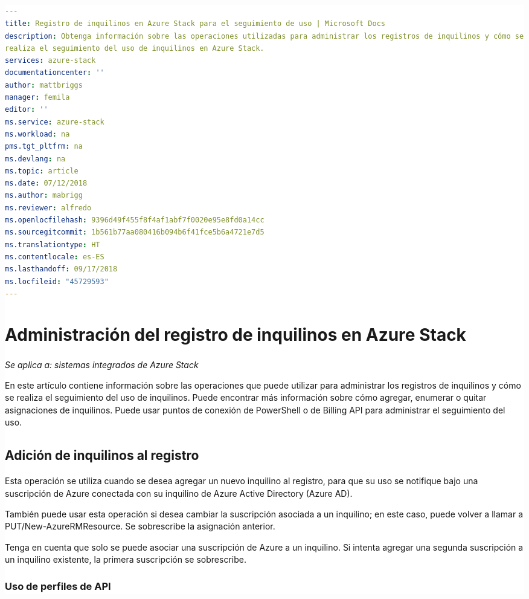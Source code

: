 ```yaml
---
title: Registro de inquilinos en Azure Stack para el seguimiento de uso | Microsoft Docs
description: Obtenga información sobre las operaciones utilizadas para administrar los registros de inquilinos y cómo se realiza el seguimiento del uso de inquilinos en Azure Stack.
services: azure-stack
documentationcenter: ''
author: mattbriggs
manager: femila
editor: ''
ms.service: azure-stack
ms.workload: na
pms.tgt_pltfrm: na
ms.devlang: na
ms.topic: article
ms.date: 07/12/2018
ms.author: mabrigg
ms.reviewer: alfredo
ms.openlocfilehash: 9396d49f455f8f4af1abf7f0020e95e8fd0a14cc
ms.sourcegitcommit: 1b561b77aa080416b094b6f41fce5b6a4721e7d5
ms.translationtype: HT
ms.contentlocale: es-ES
ms.lasthandoff: 09/17/2018
ms.locfileid: "45729593"
---
```

# <a name="manage-tenant-registration-in-azure-stack"></a>Administración del registro de inquilinos en Azure Stack

*Se aplica a: sistemas integrados de Azure Stack*

En este artículo contiene información sobre las operaciones que puede utilizar para administrar los registros de inquilinos y cómo se realiza el seguimiento del uso de inquilinos. Puede encontrar más información sobre cómo agregar, enumerar o quitar asignaciones de inquilinos. Puede usar puntos de conexión de PowerShell o de Billing API para administrar el seguimiento del uso.

## <a name="add-tenant-to-registration"></a>Adición de inquilinos al registro

Esta operación se utiliza cuando se desea agregar un nuevo inquilino al registro, para que su uso se notifique bajo una suscripción de Azure conectada con su inquilino de Azure Active Directory (Azure AD).

También puede usar esta operación si desea cambiar la suscripción asociada a un inquilino; en este caso, puede volver a llamar a PUT/New-AzureRMResource. Se sobrescribe la asignación anterior.

Tenga en cuenta que solo se puede asociar una suscripción de Azure a un inquilino. Si intenta agregar una segunda suscripción a un inquilino existente, la primera suscripción se sobrescribe. 

### <a name="use-api-profiles"></a>Uso de perfiles de API
